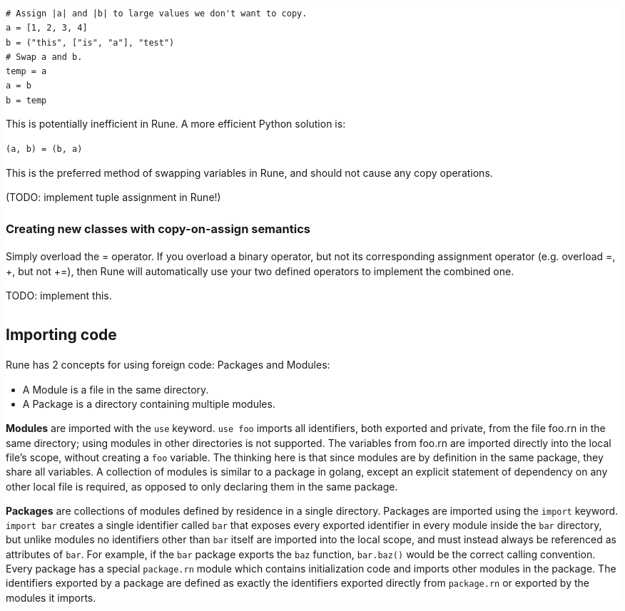 ```
# Assign |a| and |b| to large values we don't want to copy.
a = [1, 2, 3, 4]
b = ("this", ["is", "a"], "test")
# Swap a and b.
temp = a
a = b
b = temp
```

This is potentially inefficient in Rune. A more efficient Python solution is:

```
(a, b) = (b, a)
```

This is the preferred method of swapping variables in Rune, and should not cause
any copy operations.

(TODO: implement tuple assignment in Rune!)

### Creating new classes with copy-on-assign semantics

Simply overload the = operator. If you overload a binary operator, but not its
corresponding assignment operator (e.g. overload =, +, but not +=), then Rune
will automatically use your two defined operators to implement the combined one.

TODO: implement this.

## Importing code

Rune has 2 concepts for using foreign code: Packages and Modules:

*   A Module is a file in the same directory.
*   A Package is a directory containing multiple modules.

**Modules** are imported with the `use` keyword. `use foo` imports all
identifiers, both exported and private, from the file foo.rn in the same
directory; using modules in other directories is not supported. The variables
from foo.rn are imported directly into the local file’s scope, without creating
a `foo` variable. The thinking here is that since modules are by definition in
the same package, they share all variables. A collection of modules is similar
to a package in golang, except an explicit statement of dependency on any other
local file is required, as opposed to only declaring them in the same package.

**Packages** are collections of modules defined by residence in a single
directory. Packages are imported using the `import` keyword. `import bar`
creates a single identifier called `bar` that exposes every exported identifier
in every module inside the `bar` directory, but unlike modules no identifiers
other than `bar` itself are imported into the local scope, and must instead
always be referenced as attributes of `bar`. For example, if the `bar` package
exports the `baz` function, `bar.baz()` would be the correct calling convention.
Every package has a special `package.rn` module which contains initialization
code and imports other modules in the package. The identifiers exported by a
package are defined as exactly the identifiers exported directly from
`package.rn` or exported by the modules it imports.
